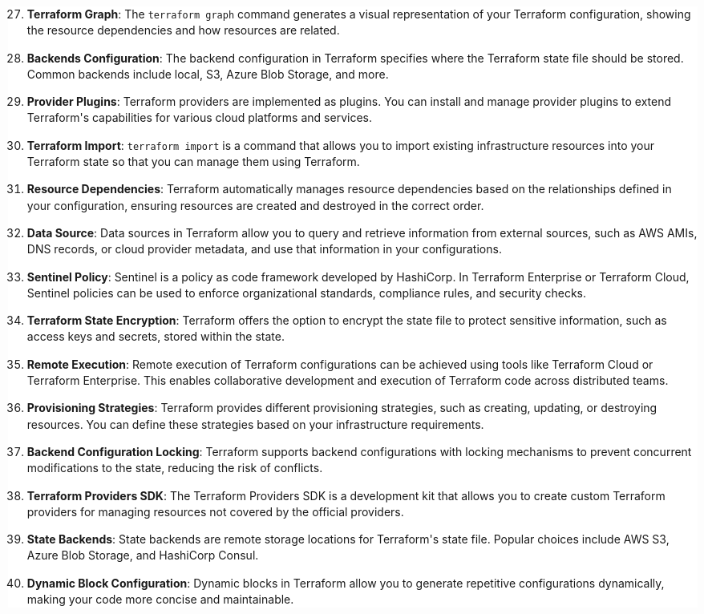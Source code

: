 27. **Terraform Graph**:
    The `terraform graph` command generates a visual representation of your Terraform configuration, showing the resource dependencies and how resources are related.

28. **Backends Configuration**:
    The backend configuration in Terraform specifies where the Terraform state file should be stored. Common backends include local, S3, Azure Blob Storage, and more.

29. **Provider Plugins**:
    Terraform providers are implemented as plugins. You can install and manage provider plugins to extend Terraform's capabilities for various cloud platforms and services.

30. **Terraform Import**:
    `terraform import` is a command that allows you to import existing infrastructure resources into your Terraform state so that you can manage them using Terraform.

31. **Resource Dependencies**:
    Terraform automatically manages resource dependencies based on the relationships defined in your configuration, ensuring resources are created and destroyed in the correct order.

32. **Data Source**:
    Data sources in Terraform allow you to query and retrieve information from external sources, such as AWS AMIs, DNS records, or cloud provider metadata, and use that information in your configurations.

33. **Sentinel Policy**:
    Sentinel is a policy as code framework developed by HashiCorp. In Terraform Enterprise or Terraform Cloud, Sentinel policies can be used to enforce organizational standards, compliance rules, and security checks.

34. **Terraform State Encryption**:
    Terraform offers the option to encrypt the state file to protect sensitive information, such as access keys and secrets, stored within the state.

35. **Remote Execution**:
    Remote execution of Terraform configurations can be achieved using tools like Terraform Cloud or Terraform Enterprise. This enables collaborative development and execution of Terraform code across distributed teams.

36. **Provisioning Strategies**:
    Terraform provides different provisioning strategies, such as creating, updating, or destroying resources. You can define these strategies based on your infrastructure requirements.

37. **Backend Configuration Locking**:
    Terraform supports backend configurations with locking mechanisms to prevent concurrent modifications to the state, reducing the risk of conflicts.

38. **Terraform Providers SDK**:
    The Terraform Providers SDK is a development kit that allows you to create custom Terraform providers for managing resources not covered by the official providers.

39. **State Backends**:
    State backends are remote storage locations for Terraform's state file. Popular choices include AWS S3, Azure Blob Storage, and HashiCorp Consul.

40. **Dynamic Block Configuration**:
    Dynamic blocks in Terraform allow you to generate repetitive configurations dynamically, making your code more concise and maintainable.
